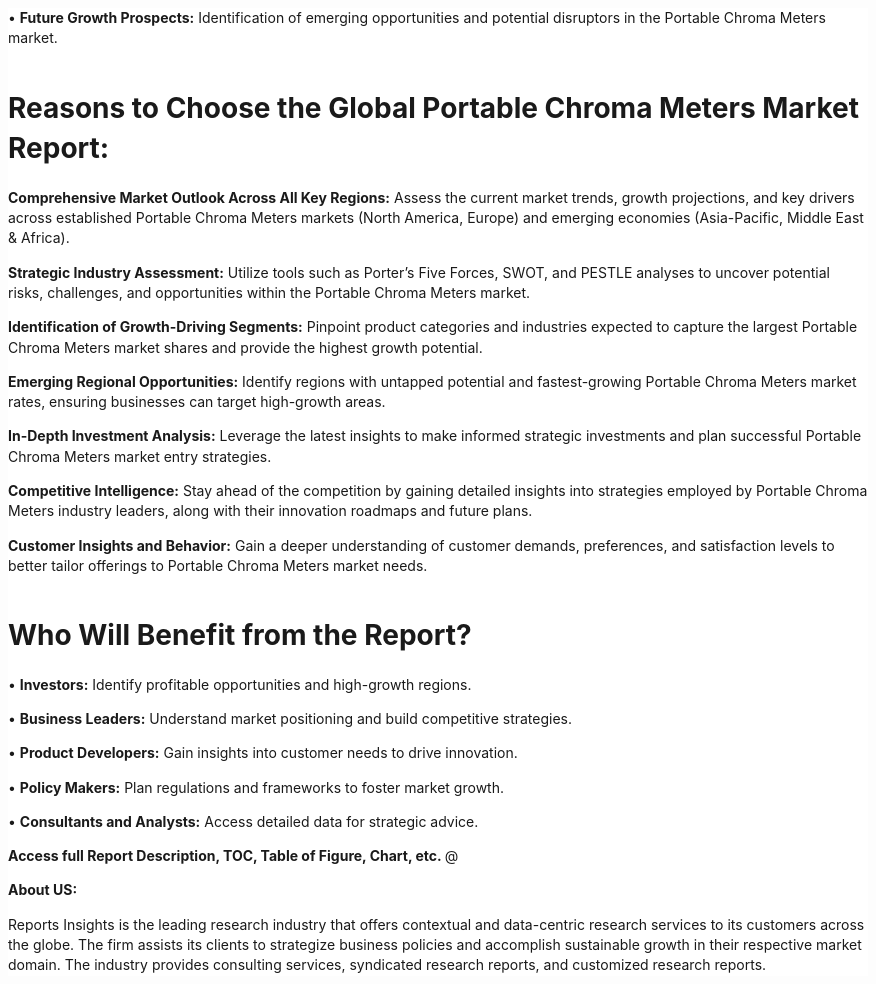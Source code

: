 • <strong>Future Growth Prospects:</strong> Identification of emerging opportunities and potential disruptors in the Portable Chroma Meters market.

# <strong>Reasons to Choose the Global Portable Chroma Meters Market Report:</strong>

<strong>Comprehensive Market Outlook Across All Key Regions:</strong>
Assess the current market trends, growth projections, and key drivers across established Portable Chroma Meters markets (North America, Europe) and emerging economies (Asia-Pacific, Middle East & Africa).

<strong>Strategic Industry Assessment:</strong>
Utilize tools such as Porter’s Five Forces, SWOT, and PESTLE analyses to uncover potential risks, challenges, and opportunities within the Portable Chroma Meters market.

<strong>Identification of Growth-Driving Segments:</strong>
Pinpoint product categories and industries expected to capture the largest Portable Chroma Meters market shares and provide the highest growth potential.

<strong>Emerging Regional Opportunities:</strong>
Identify regions with untapped potential and fastest-growing Portable Chroma Meters market rates, ensuring businesses can target high-growth areas.

<strong>In-Depth Investment Analysis:</strong>
Leverage the latest insights to make informed strategic investments and plan successful Portable Chroma Meters market entry strategies.

<strong>Competitive Intelligence:</strong>
Stay ahead of the competition by gaining detailed insights into strategies employed by Portable Chroma Meters industry leaders, along with their innovation roadmaps and future plans.

<strong>Customer Insights and Behavior:</strong>
Gain a deeper understanding of customer demands, preferences, and satisfaction levels to better tailor offerings to Portable Chroma Meters market needs.

# <strong>Who Will Benefit from the Report?</strong>

• <strong>Investors:</strong> Identify profitable opportunities and high-growth regions.

• <strong>Business Leaders:</strong> Understand market positioning and build competitive strategies.

• <strong>Product Developers:</strong> Gain insights into customer needs to drive innovation.

• <strong>Policy Makers:</strong> Plan regulations and frameworks to foster market growth.

• <strong>Consultants and Analysts:</strong> Access detailed data for strategic advice.
</ul>
<strong>Access full Report Description, TOC, Table of Figure, Chart, etc. </strong>@  <a href= style=color:#0000ff;></a></font>

<strong><strong>About US</strong>:</strong>

Reports Insights is the leading research industry that offers contextual and data-centric research services to its customers across the globe. The firm assists its clients to strategize business policies and accomplish sustainable growth in their respective market domain. The industry provides consulting services, syndicated research reports, and customized research reports.
